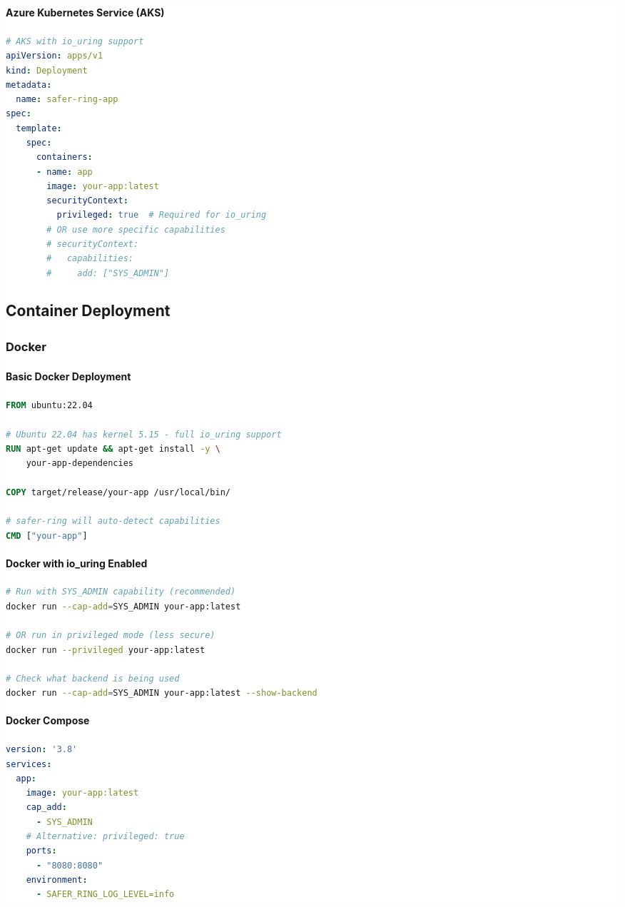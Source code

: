 #### Azure Kubernetes Service (AKS)
```yaml
# AKS with io_uring support
apiVersion: apps/v1
kind: Deployment
metadata:
  name: safer-ring-app
spec:
  template:
    spec:
      containers:
      - name: app
        image: your-app:latest
        securityContext:
          privileged: true  # Required for io_uring
        # OR use more specific capabilities
        # securityContext:
        #   capabilities:
        #     add: ["SYS_ADMIN"]
```

## Container Deployment

### Docker

#### Basic Docker Deployment
```dockerfile
FROM ubuntu:22.04

# Ubuntu 22.04 has kernel 5.15 - full io_uring support
RUN apt-get update && apt-get install -y \
    your-app-dependencies

COPY target/release/your-app /usr/local/bin/

# safer-ring will auto-detect capabilities
CMD ["your-app"]
```

#### Docker with io_uring Enabled
```bash
# Run with SYS_ADMIN capability (recommended)
docker run --cap-add=SYS_ADMIN your-app:latest

# OR run in privileged mode (less secure)
docker run --privileged your-app:latest

# Check what backend is being used
docker run --cap-add=SYS_ADMIN your-app:latest --show-backend
```

#### Docker Compose
```yaml
version: '3.8'
services:
  app:
    image: your-app:latest
    cap_add:
      - SYS_ADMIN
    # Alternative: privileged: true
    ports:
      - "8080:8080"
    environment:
      - SAFER_RING_LOG_LEVEL=info
```
